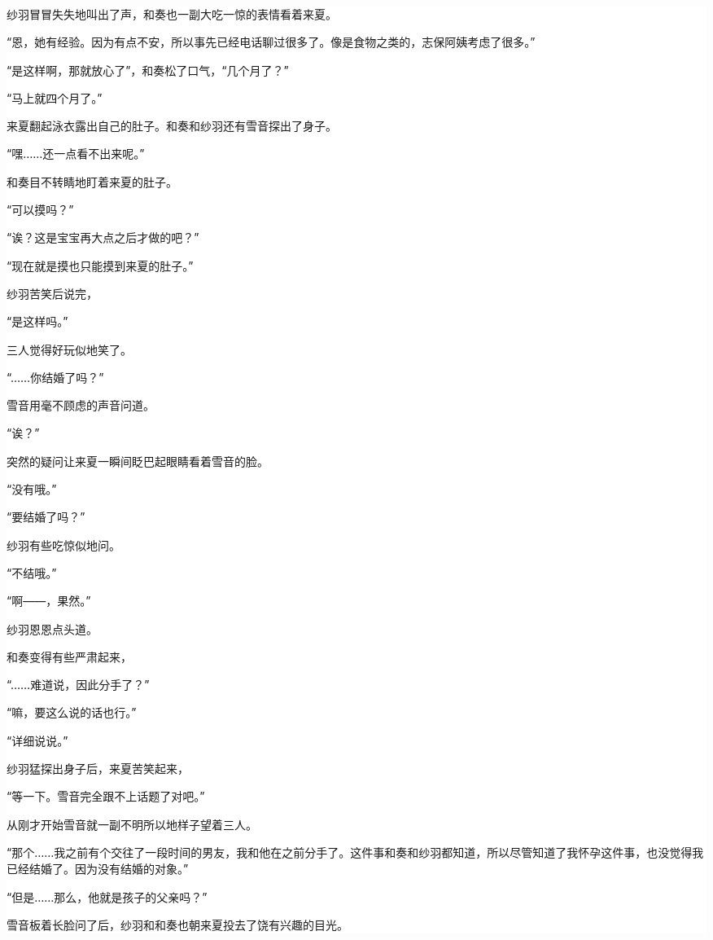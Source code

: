 纱羽冒冒失失地叫出了声，和奏也一副大吃一惊的表情看着来夏。

“恩，她有经验。因为有点不安，所以事先已经电话聊过很多了。像是食物之类的，志保阿姨考虑了很多。”

“是这样啊，那就放心了”，和奏松了口气，“几个月了？”

“马上就四个月了。”

来夏翻起泳衣露出自己的肚子。和奏和纱羽还有雪音探出了身子。

“嘿……还一点看不出来呢。”

和奏目不转睛地盯着来夏的肚子。

“可以摸吗？”

“诶？这是宝宝再大点之后才做的吧？”

“现在就是摸也只能摸到来夏的肚子。”

纱羽苦笑后说完，

“是这样吗。”

三人觉得好玩似地笑了。

“……你结婚了吗？”

雪音用毫不顾虑的声音问道。

“诶？”

突然的疑问让来夏一瞬间眨巴起眼睛看着雪音的脸。

“没有哦。”

“要结婚了吗？”

纱羽有些吃惊似地问。

“不结哦。”

“啊——，果然。”

纱羽恩恩点头道。

和奏变得有些严肃起来，

“……难道说，因此分手了？”

“嘛，要这么说的话也行。”

“详细说说。”

纱羽猛探出身子后，来夏苦笑起来，

“等一下。雪音完全跟不上话题了对吧。”

从刚才开始雪音就一副不明所以地样子望着三人。

“那个……我之前有个交往了一段时间的男友，我和他在之前分手了。这件事和奏和纱羽都知道，所以尽管知道了我怀孕这件事，也没觉得我已经结婚了。因为没有结婚的对象。”

“但是……那么，他就是孩子的父亲吗？”

雪音板着长脸问了后，纱羽和和奏也朝来夏投去了饶有兴趣的目光。
